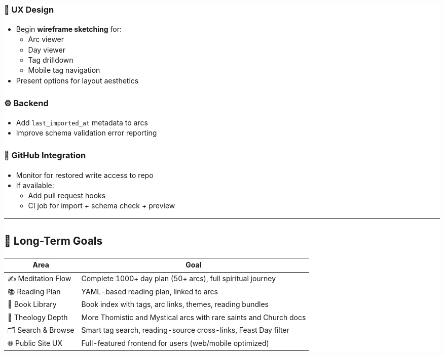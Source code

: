 ### 🎨 UX Design

- Begin **wireframe sketching** for:
  - Arc viewer
  - Day viewer
  - Tag drilldown
  - Mobile tag navigation
- Present options for layout aesthetics

### ⚙️ Backend

- Add `last_imported_at` metadata to arcs
- Improve schema validation error reporting

### 🔁 GitHub Integration

- Monitor for restored write access to repo
- If available:
  - Add pull request hooks
  - CI job for import + schema check + preview

---

## 🔁 Long-Term Goals

| Area               | Goal                                                                 |
| ------------------ | -------------------------------------------------------------------- |
| ✍️ Meditation Flow | Complete 1000+ day plan (50+ arcs), full spiritual journey           |
| 📚 Reading Plan     | YAML-based reading plan, linked to arcs                             |
| 📖 Book Library     | Book index with tags, arc links, themes, reading bundles            |
| 🧠 Theology Depth   | More Thomistic and Mystical arcs with rare saints and Church docs   |
| 🗂️ Search & Browse  | Smart tag search, reading-source cross-links, Feast Day filter      |
| 🌐 Public Site UX   | Full-featured frontend for users (web/mobile optimized)             |

